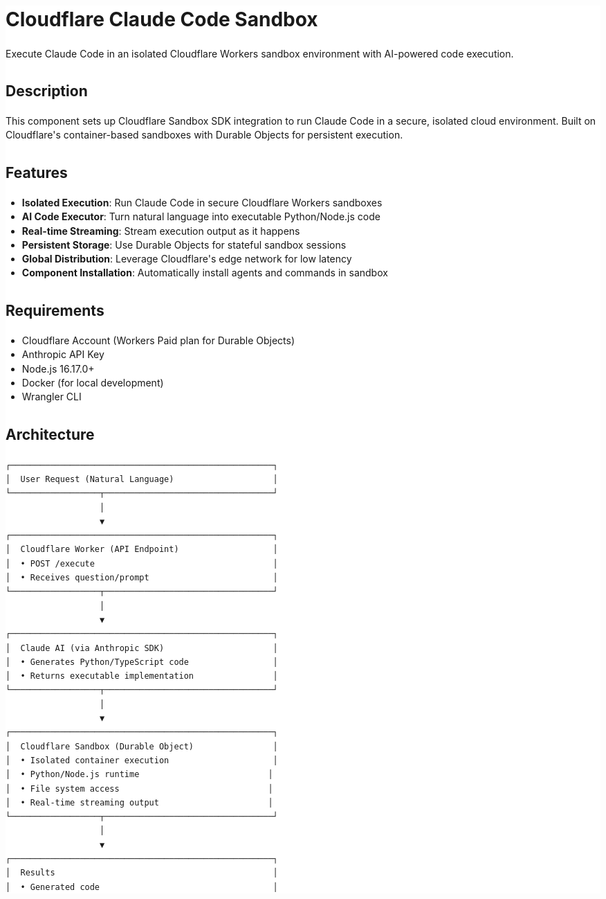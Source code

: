 # Cloudflare Claude Code Sandbox

Execute Claude Code in an isolated Cloudflare Workers sandbox environment with AI-powered code execution.

## Description

This component sets up Cloudflare Sandbox SDK integration to run Claude Code in a secure, isolated cloud environment. Built on Cloudflare's container-based sandboxes with Durable Objects for persistent execution.

## Features

- **Isolated Execution**: Run Claude Code in secure Cloudflare Workers sandboxes
- **AI Code Executor**: Turn natural language into executable Python/Node.js code
- **Real-time Streaming**: Stream execution output as it happens
- **Persistent Storage**: Use Durable Objects for stateful sandbox sessions
- **Global Distribution**: Leverage Cloudflare's edge network for low latency
- **Component Installation**: Automatically install agents and commands in sandbox

## Requirements

- Cloudflare Account (Workers Paid plan for Durable Objects)
- Anthropic API Key
- Node.js 16.17.0+
- Docker (for local development)
- Wrangler CLI

## Architecture

```
┌─────────────────────────────────────────────────────┐
│  User Request (Natural Language)                    │
└──────────────────┬──────────────────────────────────┘
                   │
                   ▼
┌─────────────────────────────────────────────────────┐
│  Cloudflare Worker (API Endpoint)                   │
│  • POST /execute                                    │
│  • Receives question/prompt                         │
└──────────────────┬──────────────────────────────────┘
                   │
                   ▼
┌─────────────────────────────────────────────────────┐
│  Claude AI (via Anthropic SDK)                      │
│  • Generates Python/TypeScript code                 │
│  • Returns executable implementation                │
└──────────────────┬──────────────────────────────────┘
                   │
                   ▼
┌─────────────────────────────────────────────────────┐
│  Cloudflare Sandbox (Durable Object)                │
│  • Isolated container execution                     │
│  • Python/Node.js runtime                          │
│  • File system access                              │
│  • Real-time streaming output                      │
└──────────────────┬──────────────────────────────────┘
                   │
                   ▼
┌─────────────────────────────────────────────────────┐
│  Results                                            │
│  • Generated code                                   │
```